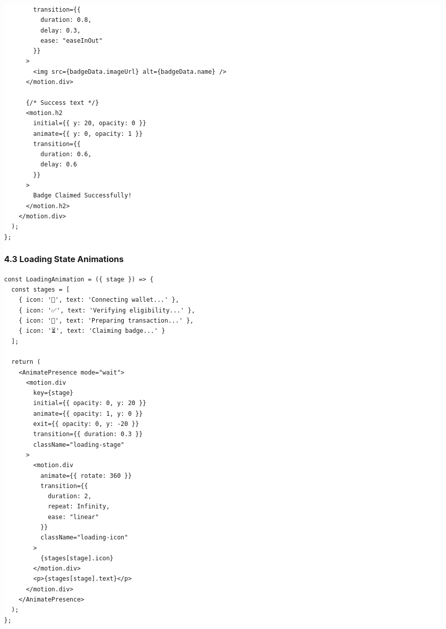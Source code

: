 ```tsx
        transition={{
          duration: 0.8,
          delay: 0.3,
          ease: "easeInOut"
        }}
      >
        <img src={badgeData.imageUrl} alt={badgeData.name} />
      </motion.div>
      
      {/* Success text */}
      <motion.h2
        initial={{ y: 20, opacity: 0 }}
        animate={{ y: 0, opacity: 1 }}
        transition={{
          duration: 0.6,
          delay: 0.6
        }}
      >
        Badge Claimed Successfully!
      </motion.h2>
    </motion.div>
  );
};
```

### 4.3 Loading State Animations

```tsx
const LoadingAnimation = ({ stage }) => {
  const stages = [
    { icon: '🔗', text: 'Connecting wallet...' },
    { icon: '✅', text: 'Verifying eligibility...' },
    { icon: '📝', text: 'Preparing transaction...' },
    { icon: '⏳', text: 'Claiming badge...' }
  ];
  
  return (
    <AnimatePresence mode="wait">
      <motion.div
        key={stage}
        initial={{ opacity: 0, y: 20 }}
        animate={{ opacity: 1, y: 0 }}
        exit={{ opacity: 0, y: -20 }}
        transition={{ duration: 0.3 }}
        className="loading-stage"
      >
        <motion.div
          animate={{ rotate: 360 }}
          transition={{
            duration: 2,
            repeat: Infinity,
            ease: "linear"
          }}
          className="loading-icon"
        >
          {stages[stage].icon}
        </motion.div>
        <p>{stages[stage].text}</p>
      </motion.div>
    </AnimatePresence>
  );
};
```
